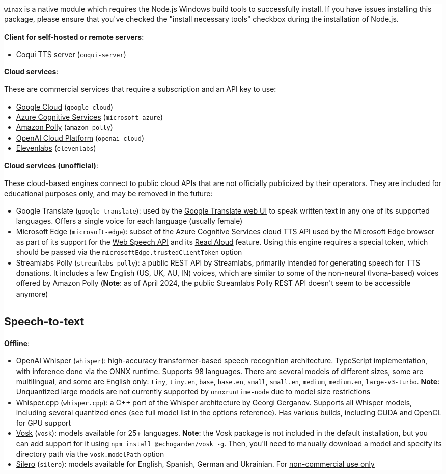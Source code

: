 `winax` is a native module which requires the Node.js Windows build tools to successfully install. If you have issues installing this package, please ensure that you've checked the "install necessary tools" checkbox during the installation of Node.js.

**Client for self-hosted or remote servers**:

* [Coqui TTS](https://github.com/coqui-ai/TTS) server (`coqui-server`)

**Cloud services**:

These are commercial services that require a subscription and an API key to use:

* [Google Cloud](https://cloud.google.com/text-to-speech) (`google-cloud`)
* [Azure Cognitive Services](https://azure.microsoft.com/en-us/products/ai-services/text-to-speech/) (`microsoft-azure`)
* [Amazon Polly](https://aws.amazon.com/polly/) (`amazon-polly`)
* [OpenAI Cloud Platform](https://platform.openai.com/) (`openai-cloud`)
* [Elevenlabs](https://elevenlabs.io/) (`elevenlabs`)

**Cloud services (unofficial)**:

These cloud-based engines connect to public cloud APIs that are not officially publicized by their operators. They are included for educational purposes only, and may be removed in the future:

* Google Translate (`google-translate`): used by the [Google Translate web UI](https://translate.google.com/) to speak written text in any one of its supported languages. Offers a single voice for each language (usually female)
* Microsoft Edge (`microsoft-edge`): subset of the Azure Cognitive Services cloud TTS API used by the Microsoft Edge browser as part of its support for the [Web Speech API](https://developer.mozilla.org/en-US/docs/Web/API/Web_Speech_API) and its [Read Aloud](https://www.microsoft.com/en-us/edge/features/read-aloud?form=MT00D8) feature. Using this engine requires a special token, which should be passed via the `microsoftEdge.trustedClientToken` option
* Streamlabs Polly (`streamlabs-polly`): a public REST API by Streamlabs, primarily intended for generating speech for TTS donations. It includes a few English (US, UK, AU, IN) voices, which are similar to some of the non-neural (Ivona-based) voices offered by Amazon Polly (**Note**: as of April 2024, the public Streamlabs Polly REST API doesn't seem to be accessible anymore)

## Speech-to-text

**Offline**:
* [OpenAI Whisper](https://github.com/openai/whisper) (`whisper`): high-accuracy transformer-based speech recognition architecture. TypeScript implementation, with inference done via the [ONNX runtime](https://onnxruntime.ai/). Supports [98 languages](https://platform.openai.com/docs/guides/speech-to-text/supported-languages). There are several models of different sizes, some are multilingual, and some are English only: `tiny`, `tiny.en`, `base`, `base.en`, `small`, `small.en`, `medium`, `medium.en`, `large-v3-turbo`. **Note**: Unquantized large models are not currently supported by `onnxruntime-node` due to model size restrictions
* [Whisper.cpp](https://github.com/ggerganov/whisper.cpp) (`whisper.cpp`): a C++ port of the Whisper architecture by Georgi Gerganov. Supports all Whisper models, including several quantized ones (see full model list in the [options reference](docs/Options.md)). Has various builds, including CUDA and OpenCL for GPU support
* [Vosk](https://github.com/alphacep/vosk-api) (`vosk`): models available for 25+ languages. **Note**: the Vosk package is not included in the default installation, but you can add support for it using `npm install @echogarden/vosk -g`. Then, you'll need to manually [download a model](https://alphacephei.com/vosk/models) and specify its directory path via the `vosk.modelPath` option
* [Silero](https://github.com/snakers4/silero-models) (`silero`): models available for English, Spanish, German and Ukrainian. For [non-commercial use only](https://github.com/snakers4/silero-models/blob/master/LICENSE)
